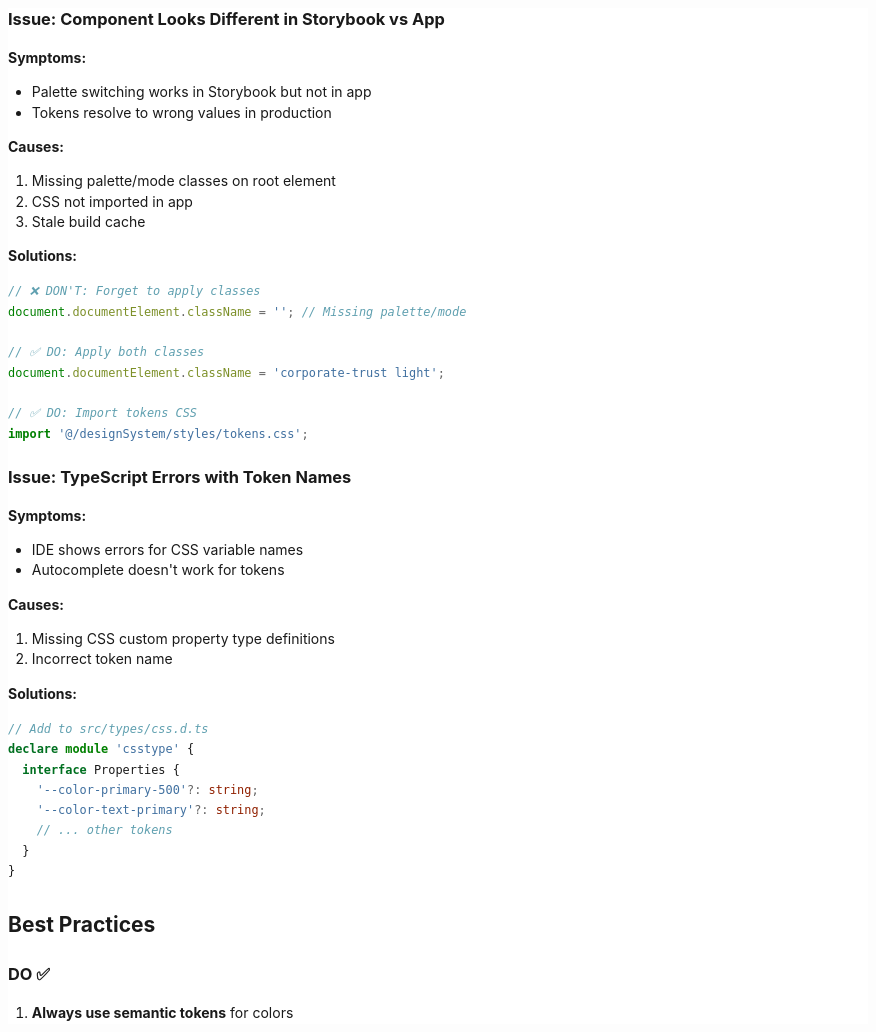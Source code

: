 ### Issue: Component Looks Different in Storybook vs App

**Symptoms:**

- Palette switching works in Storybook but not in app
- Tokens resolve to wrong values in production

**Causes:**

1. Missing palette/mode classes on root element
2. CSS not imported in app
3. Stale build cache

**Solutions:**

```javascript
// ❌ DON'T: Forget to apply classes
document.documentElement.className = ''; // Missing palette/mode

// ✅ DO: Apply both classes
document.documentElement.className = 'corporate-trust light';

// ✅ DO: Import tokens CSS
import '@/designSystem/styles/tokens.css';
```

### Issue: TypeScript Errors with Token Names

**Symptoms:**

- IDE shows errors for CSS variable names
- Autocomplete doesn't work for tokens

**Causes:**

1. Missing CSS custom property type definitions
2. Incorrect token name

**Solutions:**

```typescript
// Add to src/types/css.d.ts
declare module 'csstype' {
  interface Properties {
    '--color-primary-500'?: string;
    '--color-text-primary'?: string;
    // ... other tokens
  }
}
```

## Best Practices

### DO ✅

1. **Always use semantic tokens** for colors
